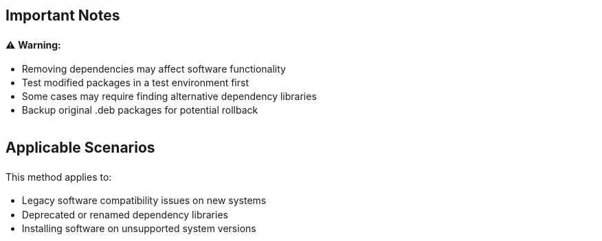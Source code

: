 ## Important Notes

⚠️ **Warning:**
- Removing dependencies may affect software functionality
- Test modified packages in a test environment first
- Some cases may require finding alternative dependency libraries
- Backup original .deb packages for potential rollback

## Applicable Scenarios

This method applies to:
- Legacy software compatibility issues on new systems
- Deprecated or renamed dependency libraries
- Installing software on unsupported system versions
